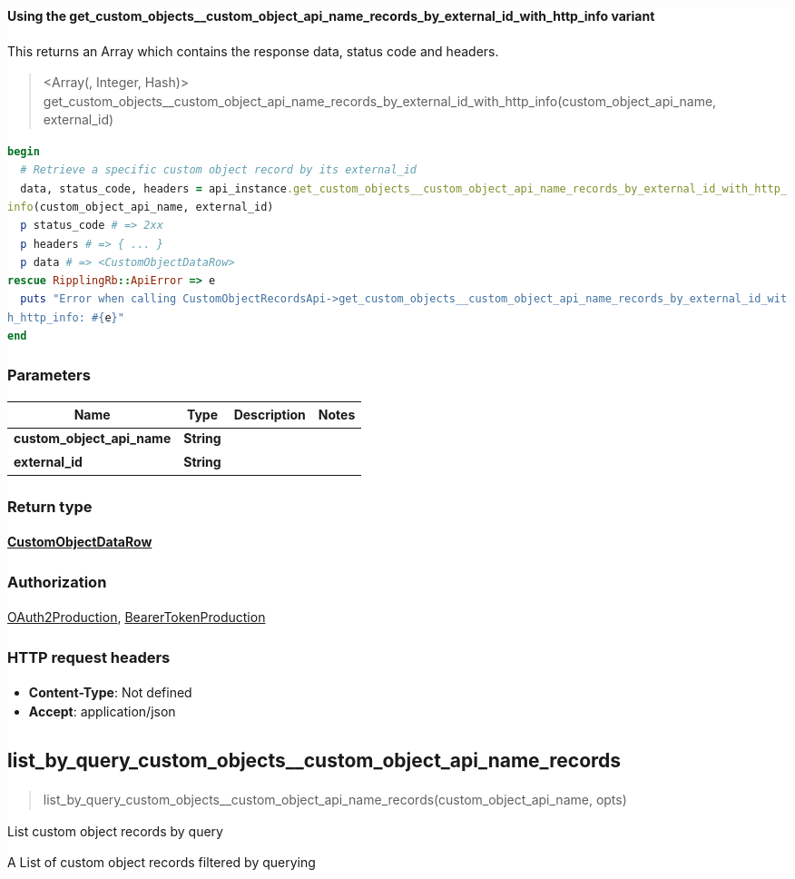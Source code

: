 #### Using the get_custom_objects__custom_object_api_name_records_by_external_id_with_http_info variant

This returns an Array which contains the response data, status code and headers.

> <Array(<CustomObjectDataRow>, Integer, Hash)> get_custom_objects__custom_object_api_name_records_by_external_id_with_http_info(custom_object_api_name, external_id)

```ruby
begin
  # Retrieve a specific custom object record by its external_id
  data, status_code, headers = api_instance.get_custom_objects__custom_object_api_name_records_by_external_id_with_http_info(custom_object_api_name, external_id)
  p status_code # => 2xx
  p headers # => { ... }
  p data # => <CustomObjectDataRow>
rescue RipplingRb::ApiError => e
  puts "Error when calling CustomObjectRecordsApi->get_custom_objects__custom_object_api_name_records_by_external_id_with_http_info: #{e}"
end
```

### Parameters

| Name | Type | Description | Notes |
| ---- | ---- | ----------- | ----- |
| **custom_object_api_name** | **String** |  |  |
| **external_id** | **String** |  |  |

### Return type

[**CustomObjectDataRow**](CustomObjectDataRow.md)

### Authorization

[OAuth2Production](../README.md#OAuth2Production), [BearerTokenProduction](../README.md#BearerTokenProduction)

### HTTP request headers

- **Content-Type**: Not defined
- **Accept**: application/json


## list_by_query_custom_objects__custom_object_api_name_records

> <ListByQueryCustomObjectsCustomObjectApiNameRecords200Response> list_by_query_custom_objects__custom_object_api_name_records(custom_object_api_name, opts)

List custom object records by query

A List of custom object records filtered by querying
